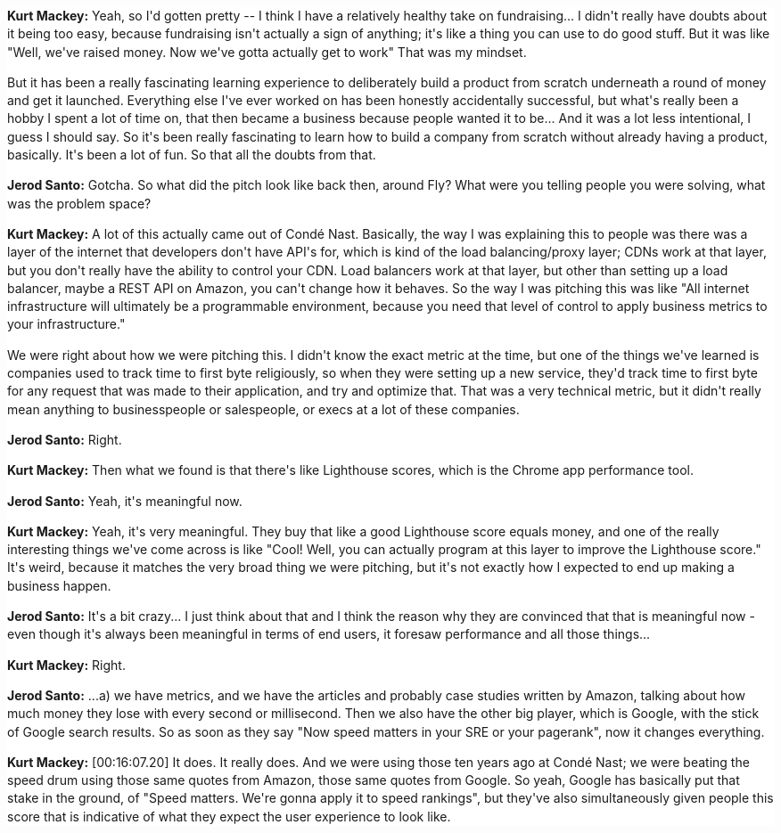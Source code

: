 **Kurt Mackey:** Yeah, so I'd gotten pretty -- I think I have a relatively healthy take on fundraising... I didn't really have doubts about it being too easy, because fundraising isn't actually a sign of anything; it's like a thing you can use to do good stuff. But it was like "Well, we've raised money. Now we've gotta actually get to work" That was my mindset.

But it has been a really fascinating learning experience to deliberately build a product from scratch underneath a round of money and get it launched. Everything else I've ever worked on has been honestly accidentally successful, but what's really been a hobby I spent a lot of time on, that then became a business because people wanted it to be... And it was a lot less intentional, I guess I should say. So it's been really fascinating to learn how to build a company from scratch without already having a product, basically. It's been a lot of fun. So that all the doubts from that.

**Jerod Santo:** Gotcha. So what did the pitch look like back then, around Fly? What were you telling people you were solving, what was the problem space?

**Kurt Mackey:** A lot of this actually came out of Condé Nast. Basically, the way I was explaining this to people was there was a layer of the internet that developers don't have API's for, which is kind of the load balancing/proxy layer; CDNs work at that layer, but you don't really have the ability to control your CDN. Load balancers work at that layer, but other than setting up a load balancer, maybe a REST API on Amazon, you can't change how it behaves. So the way I was pitching this was like "All internet infrastructure will ultimately be a programmable environment, because you need that level of control to apply business metrics to your infrastructure."

We were right about how we were pitching this. I didn't know the exact metric at the time, but one of the things we've learned is companies used to track time to first byte religiously, so when they were setting up a new service, they'd track time to first byte for any request that was made to their application, and try and optimize that. That was a very technical metric, but it didn't really mean anything to businesspeople or salespeople, or execs at a lot of these companies.

**Jerod Santo:** Right.

**Kurt Mackey:** Then what we found is that there's like Lighthouse scores, which is the Chrome app performance tool.

**Jerod Santo:** Yeah, it's meaningful now.

**Kurt Mackey:** Yeah, it's very meaningful. They buy that like a good Lighthouse score equals money, and one of the really interesting things we've come across is like "Cool! Well, you can actually program at this layer to improve the Lighthouse score." It's weird, because it matches the very broad thing we were pitching, but it's not exactly how I expected to end up making a business happen.

**Jerod Santo:** It's a bit crazy... I just think about that and I think the reason why they are convinced that that is meaningful now - even though it's always been meaningful in terms of end users, it foresaw performance and all those things...

**Kurt Mackey:** Right.

**Jerod Santo:** ...a) we have metrics, and we have the articles and probably case studies written by Amazon, talking about how much money they lose with every second or millisecond. Then we also have the other big player, which is Google, with the stick of Google search results. So as soon as they say "Now speed matters in your SRE or your pagerank", now it changes everything.

**Kurt Mackey:** \[00:16:07.20\] It does. It really does. And we were using those ten years ago at Condé Nast; we were beating the speed drum using those same quotes from Amazon, those same quotes from Google. So yeah, Google has basically put that stake in the ground, of "Speed matters. We're gonna apply it to speed rankings", but they've also simultaneously given people this score that is indicative of what they expect the user experience to look like.
